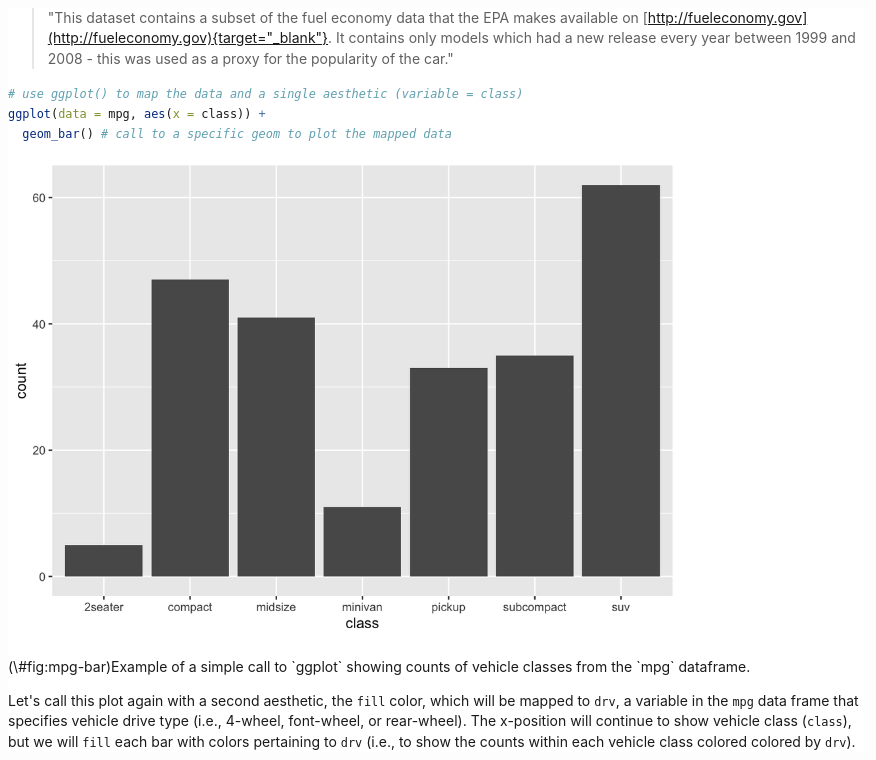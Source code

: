 > "This dataset contains a subset of the fuel economy data that the EPA makes available on [http://fueleconomy.gov](http://fueleconomy.gov){target="_blank"}. It contains only models which had a new release every year between 1999 and 2008 - this was used as a proxy for the popularity of the car."


```r
# use ggplot() to map the data and a single aesthetic (variable = class)
ggplot(data = mpg, aes(x = class)) + 
  geom_bar() # call to a specific geom to plot the mapped data
```

<div class="figure">
<img src="04-dataviz_files/figure-html/mpg-bar-1.png" alt="Example of a simple call to `ggplot` showing counts of vehicle classes from the `mpg` dataframe." width="672" />
<p class="caption">(\#fig:mpg-bar)Example of a simple call to `ggplot` showing counts of vehicle classes from the `mpg` dataframe.</p>
</div>

Let's call this plot again with a second aesthetic, the `fill` color, which
will be mapped to `drv`, a variable in the `mpg` data frame that specifies 
vehicle drive type (i.e., 4-wheel, font-wheel, or rear-wheel). The x-position 
will continue to show vehicle class (`class`), but  we will `fill` each bar 
with colors pertaining to `drv` (i.e., to show the counts within each vehicle 
class colored colored by `drv`).
